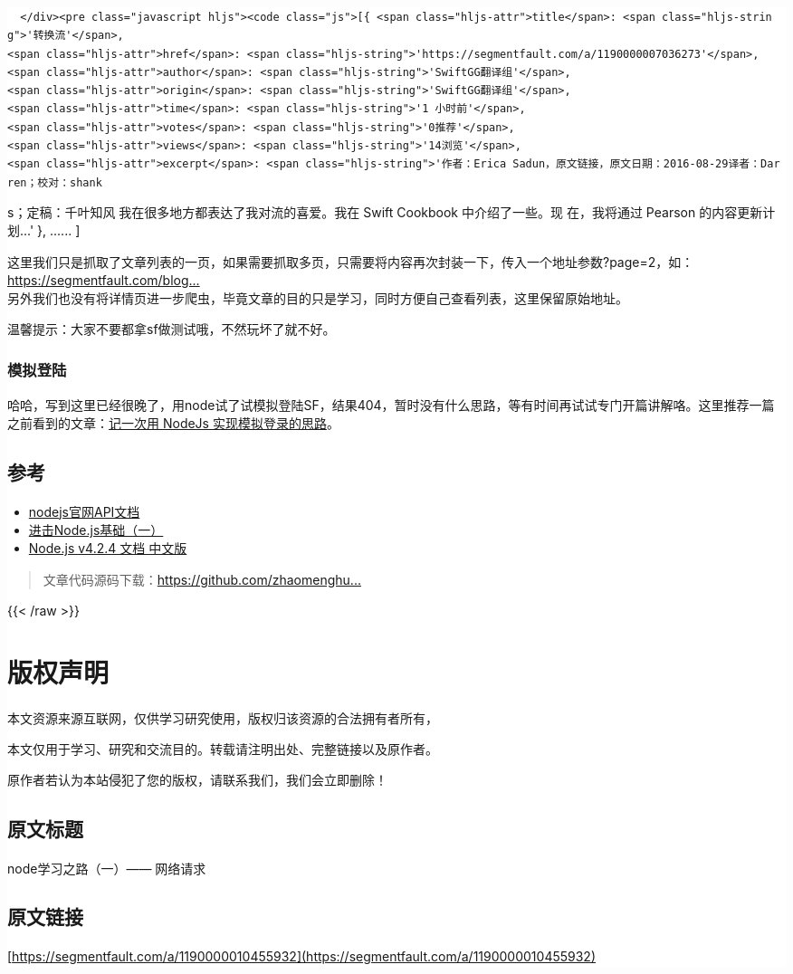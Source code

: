       </div><pre class="javascript hljs"><code class="js">[{ <span class="hljs-attr">title</span>: <span class="hljs-string">'转换流'</span>,
    <span class="hljs-attr">href</span>: <span class="hljs-string">'https://segmentfault.com/a/1190000007036273'</span>,
    <span class="hljs-attr">author</span>: <span class="hljs-string">'SwiftGG翻译组'</span>,
    <span class="hljs-attr">origin</span>: <span class="hljs-string">'SwiftGG翻译组'</span>,
    <span class="hljs-attr">time</span>: <span class="hljs-string">'1 小时前'</span>,
    <span class="hljs-attr">votes</span>: <span class="hljs-string">'0推荐'</span>,
    <span class="hljs-attr">views</span>: <span class="hljs-string">'14浏览'</span>,
    <span class="hljs-attr">excerpt</span>: <span class="hljs-string">'作者：Erica Sadun，原文链接，原文日期：2016-08-29译者：Darren；校对：shank
s；定稿：千叶知风 我在很多地方都表达了我对流的喜爱。我在 Swift Cookbook 中介绍了一些。现
在，我将通过 Pearson 的内容更新计划...'</span> },
......
]</code></pre>
<p>这里我们只是抓取了文章列表的一页，如果需要抓取多页，只需要将内容再次封装一下，传入一个地址参数?page=2，如：<a href="https://segmentfault.com/blogs?page=2">https://segmentfault.com/blog...</a><br>另外我们也没有将详情页进一步爬虫，毕竟文章的目的只是学习，同时方便自己查看列表，这里保留原始地址。</p>
<p>温馨提示：大家不要都拿sf做测试哦，不然玩坏了就不好。</p>
<h3 id="articleHeader9">模拟登陆</h3>
<p>哈哈，写到这里已经很晚了，用node试了试模拟登陆SF，结果404，暂时没有什么思路，等有时间再试试专门开篇讲解咯。这里推荐一篇之前看到的文章：<a href="https://segmentfault.com/a/1190000003851057" target="_blank">记一次用 NodeJs 实现模拟登录的思路</a>。</p>
<h2 id="articleHeader10">参考</h2>
<ul>
<li><a href="https://nodejs.org/docs/latest-v5.x/api/" rel="nofollow noreferrer" target="_blank">nodejs官网API文档</a></li>
<li><a href="http://www.imooc.com/learn/348" rel="nofollow noreferrer" target="_blank">进击Node.js基础（一）</a></li>
<li><a href="http://nodeapi.ucdok.com/#/api/" rel="nofollow noreferrer" target="_blank">Node.js v4.2.4 文档 中文版</a></li>
</ul>
<blockquote><p>文章代码源码下载：<a href="https://github.com/zhaomenghuan/learn-javascript" rel="nofollow noreferrer" target="_blank">https://github.com/zhaomenghu...</a></p></blockquote>

                
{{< /raw >}}

# 版权声明
本文资源来源互联网，仅供学习研究使用，版权归该资源的合法拥有者所有，

本文仅用于学习、研究和交流目的。转载请注明出处、完整链接以及原作者。

原作者若认为本站侵犯了您的版权，请联系我们，我们会立即删除！

## 原文标题
node学习之路（一）—— 网络请求

## 原文链接
[https://segmentfault.com/a/1190000010455932](https://segmentfault.com/a/1190000010455932)

